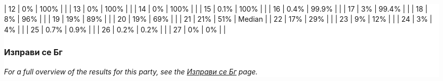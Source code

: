 | 12 | 0% | 100% |  |
| 13 | 0% | 100% |  |
| 14 | 0% | 100% |  |
| 15 | 0.1% | 100% |  |
| 16 | 0.4% | 99.9% |  |
| 17 | 3% | 99.4% |  |
| 18 | 8% | 96% |  |
| 19 | 19% | 89% |  |
| 20 | 19% | 69% |  |
| 21 | 21% | 51% | Median |
| 22 | 17% | 29% |  |
| 23 | 9% | 12% |  |
| 24 | 3% | 4% |  |
| 25 | 0.7% | 0.9% |  |
| 26 | 0.2% | 0.2% |  |
| 27 | 0% | 0% |  |

### Изправи се Бг

*For a full overview of the results for this party, see the [Изправи се Бг](party-изправисебг.html) page.*
